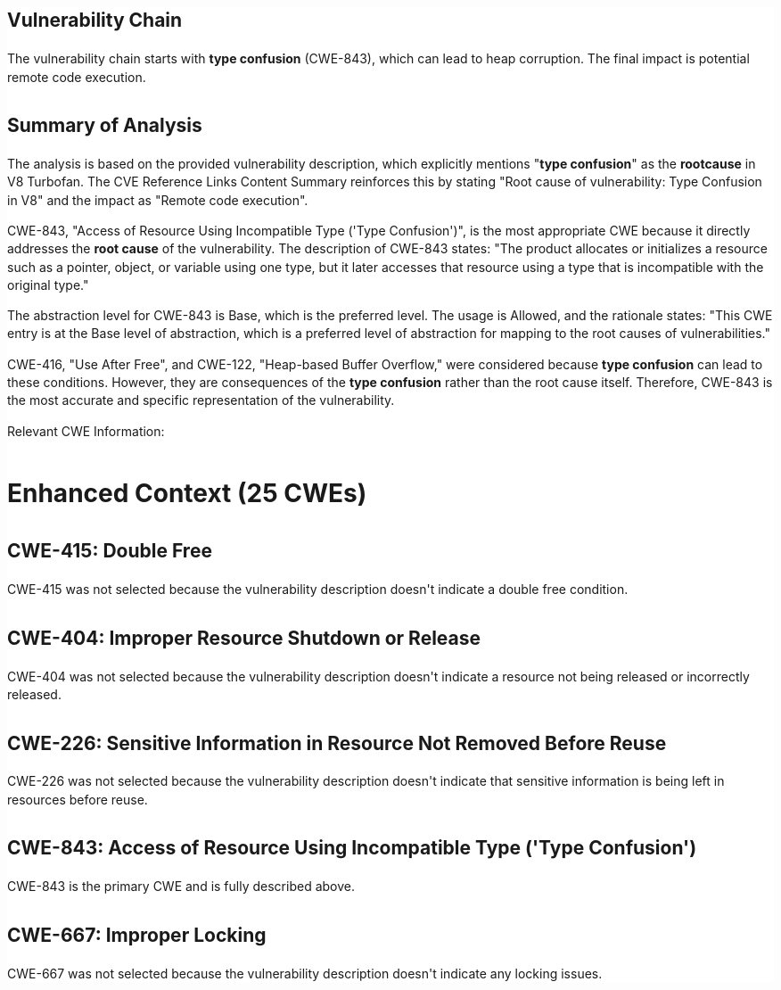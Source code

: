 ## Vulnerability Chain
The vulnerability chain starts with **type confusion** (CWE-843), which can lead to heap corruption. The final impact is potential remote code execution.

## Summary of Analysis
The analysis is based on the provided vulnerability description, which explicitly mentions "**type confusion**" as the **rootcause** in V8 Turbofan. The CVE Reference Links Content Summary reinforces this by stating "Root cause of vulnerability: Type Confusion in V8" and the impact as "Remote code execution".

CWE-843, "Access of Resource Using Incompatible Type ('Type Confusion')", is the most appropriate CWE because it directly addresses the **root cause** of the vulnerability. The description of CWE-843 states: "The product allocates or initializes a resource such as a pointer, object, or variable using one type, but it later accesses that resource using a type that is incompatible with the original type."

The abstraction level for CWE-843 is Base, which is the preferred level. The usage is Allowed, and the rationale states: "This CWE entry is at the Base level of abstraction, which is a preferred level of abstraction for mapping to the root causes of vulnerabilities."

CWE-416, "Use After Free", and CWE-122, "Heap-based Buffer Overflow," were considered because **type confusion** can lead to these conditions. However, they are consequences of the **type confusion** rather than the root cause itself. Therefore, CWE-843 is the most accurate and specific representation of the vulnerability.

Relevant CWE Information:

# Enhanced Context (25 CWEs)
## CWE-415: Double Free
CWE-415 was not selected because the vulnerability description doesn't indicate a double free condition.

## CWE-404: Improper Resource Shutdown or Release
CWE-404 was not selected because the vulnerability description doesn't indicate a resource not being released or incorrectly released.

## CWE-226: Sensitive Information in Resource Not Removed Before Reuse
CWE-226 was not selected because the vulnerability description doesn't indicate that sensitive information is being left in resources before reuse.

## CWE-843: Access of Resource Using Incompatible Type ('Type Confusion')
CWE-843 is the primary CWE and is fully described above.

## CWE-667: Improper Locking
CWE-667 was not selected because the vulnerability description doesn't indicate any locking issues.
